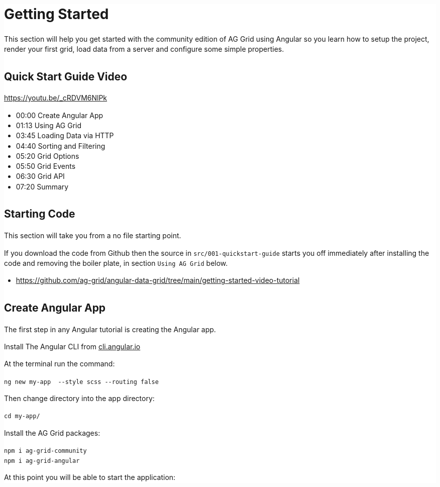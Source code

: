 # Getting Started

This section will help you get started with the community edition of AG Grid using Angular so you learn how to setup the project, render your first grid, load data from a server and configure some simple properties.

## Quick Start Guide Video

https://youtu.be/_cRDVM6NlPk

- 00:00 Create Angular App
- 01:13 Using AG Grid
- 03:45 Loading Data via HTTP
- 04:40 Sorting and Filtering
- 05:20 Grid Options
- 05:50 Grid Events
- 06:30 Grid API
- 07:20 Summary

## Starting Code

This section will take you from a no file starting point.

If you download the code from Github then the source in `src/001-quickstart-guide` starts you off immediately after installing the code and removing the boiler plate, in section `Using AG Grid` below.

- https://github.com/ag-grid/angular-data-grid/tree/main/getting-started-video-tutorial

## Create Angular App

The first step in any Angular tutorial is creating the Angular app.

Install The Angular CLI from [cli.angular.io](https://cli.angular.io/)

At the terminal run the command:

```shell
ng new my-app  --style scss --routing false
```

Then change directory into the app directory:

```shell
cd my-app/
```

Install the AG Grid packages:

```shell
npm i ag-grid-community
npm i ag-grid-angular
```

At this point you will be able to start the application:
